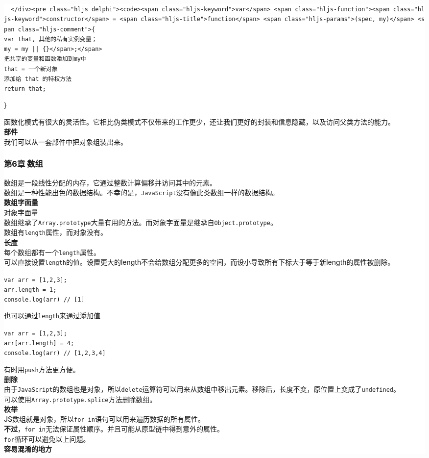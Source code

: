       </div><pre class="hljs delphi"><code><span class="hljs-keyword">var</span> <span class="hljs-function"><span class="hljs-keyword">constructor</span> = <span class="hljs-title">function</span> <span class="hljs-params">(spec, my)</span> <span class="hljs-comment">{
    var that, 其他的私有实例变量；
    my = my || {}</span>;</span>
    把共享的变量和函数添加到my中
    that = 一个新对象
    添加给 that 的特权方法
    return that;
}</code></pre>
<p>函数化模式有很大的灵活性。它相比伪类模式不仅带来的工作更少，还让我们更好的封装和信息隐藏，以及访问父类方法的能力。<br><strong>部件</strong><br>我们可以从一套部件中把对象组装出来。</p>
<h3 id="articleHeader5">第6章 数组</h3>
<p>数组是一段线性分配的内存，它通过整数计算偏移并访问其中的元素。<br>数组是一种性能出色的数据结构。不幸的是，<code>JavaScript</code>没有像此类数组一样的数据结构。<br><strong>数组字面量</strong><br>对象字面量<br>数组继承了<code>Array.prototype</code>大量有用的方法。而对象字面量是继承自<code>Object.prototype</code>。<br>数组有<code>length</code>属性，而对象没有。<br><strong>长度</strong><br>每个数组都有一个<code>length</code>属性。<br>可以直接设置<code>length</code>的值。设置更大的length不会给数组分配更多的空间，而设小导致所有下标大于等于新length的属性被删除。</p>
<div class="widget-codetool" style="display:none;">
      <div class="widget-codetool--inner">
      <span class="selectCode code-tool" data-toggle="tooltip" data-placement="top" title="" data-original-title="全选"></span>
      <span type="button" class="copyCode code-tool" data-toggle="tooltip" data-placement="top" data-clipboard-text="var arr = [1,2,3];
arr.length = 1;
console.log(arr) // [1]" title="" data-original-title="复制"></span>
      <span type="button" class="saveToNote code-tool" data-toggle="tooltip" data-placement="top" title="" data-original-title="放进笔记"></span>
      </div>
      </div><pre class="hljs lsl"><code>var arr = [<span class="hljs-number">1</span>,<span class="hljs-number">2</span>,<span class="hljs-number">3</span>];
arr.length = <span class="hljs-number">1</span>;
console.log(arr) <span class="hljs-comment">// [1]</span></code></pre>
<p>也可以通过<code>length</code>来通过添加值</p>
<div class="widget-codetool" style="display:none;">
      <div class="widget-codetool--inner">
      <span class="selectCode code-tool" data-toggle="tooltip" data-placement="top" title="" data-original-title="全选"></span>
      <span type="button" class="copyCode code-tool" data-toggle="tooltip" data-placement="top" data-clipboard-text="var arr = [1,2,3];
arr[arr.length] = 4;
console.log(arr) // [1,2,3,4]" title="" data-original-title="复制"></span>
      <span type="button" class="saveToNote code-tool" data-toggle="tooltip" data-placement="top" title="" data-original-title="放进笔记"></span>
      </div>
      </div><pre class="hljs lsl"><code>var arr = [<span class="hljs-number">1</span>,<span class="hljs-number">2</span>,<span class="hljs-number">3</span>];
arr[arr.length] = <span class="hljs-number">4</span>;
console.log(arr) <span class="hljs-comment">// [1,2,3,4]</span></code></pre>
<p>有时用<code>push</code>方法更方便。<br><strong>删除</strong><br>由于<code>JavaScript</code>的数组也是对象，所以<code>delete</code>运算符可以用来从数组中移出元素。移除后，长度不变，原位置上变成了<code>undefined</code>。<br>可以使用<code>Array.prototype.splice</code>方法删除数组。<br><strong>枚举</strong><br>JS数组就是对象，所以<code>for in</code>语句可以用来遍历数据的所有属性。<br><strong>不过</strong>，<code>for in</code>无法保证属性顺序。并且可能从原型链中得到意外的属性。<br><code>for</code>循环可以避免以上问题。<br><strong>容易混淆的地方</strong></p>
<div class="widget-codetool" style="display:none;">
      <div class="widget-codetool--inner">
      <span class="selectCode code-tool" data-toggle="tooltip" data-placement="top" title="" data-original-title="全选"></span>
      <span type="button" class="copyCode code-tool" data-toggle="tooltip" data-placement="top" data-clipboard-text="typeof [] === &quot;object&quot;; // true
typeof {} === &quot;object&quot;; // true" title="" data-original-title="复制"></span>
      <span type="button" class="saveToNote code-tool" data-toggle="tooltip" data-placement="top" title="" data-original-title="放进笔记"></span>
      </div>